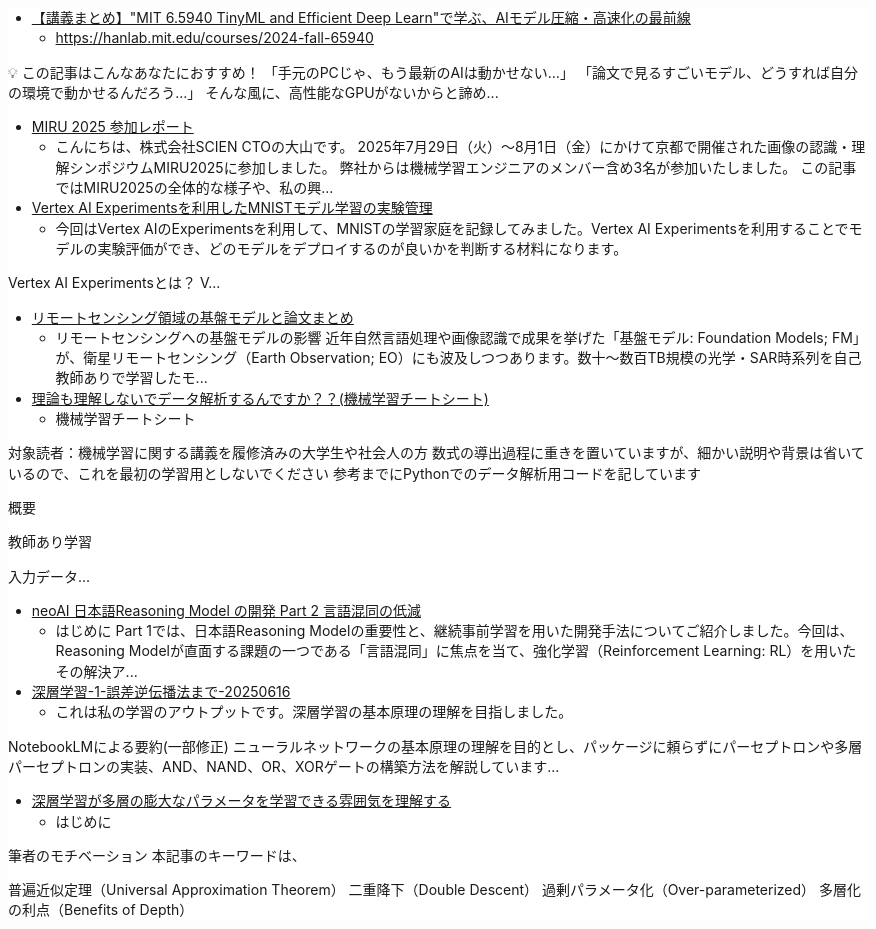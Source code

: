 - [【講義まとめ】"MIT 6.5940 TinyML and Efficient Deep Learn"で学ぶ、AIモデル圧縮・高速化の最前線](https://zenn.dev/v2m5rc87/articles/1c961a9e5e30f5)
  - https://hanlab.mit.edu/courses/2024-fall-65940

 💡 この記事はこんなあなたにおすすめ！
「手元のPCじゃ、もう最新のAIは動かせない…」
「論文で見るすごいモデル、どうすれば自分の環境で動かせるんだろう…」
そんな風に、高性能なGPUがないからと諦め...
- [MIRU 2025 参加レポート](https://zenn.dev/scien/articles/000c8916c8a405)
  - こんにちは、株式会社SCIEN CTOの大山です。
2025年7月29日（火）〜8月1日（金）にかけて京都で開催された画像の認識・理解シンポジウムMIRU2025に参加しました。
弊社からは機械学習エンジニアのメンバー含め3名が参加いたしました。
この記事ではMIRU2025の全体的な様子や、私の興...
- [Vertex AI Experimentsを利用したMNISTモデル学習の実験管理](https://zenn.dev/akasan/articles/1447fc369a5032)
  - 今回はVertex AIのExperimentsを利用して、MNISTの学習家庭を記録してみました。Vertex AI Experimentsを利用することでモデルの実験評価ができ、どのモデルをデプロイするのが良いかを判断する材料になります。

 Vertex AI Experimentsとは？
V...
- [リモートセンシング領域の基盤モデルと論文まとめ](https://zenn.dev/syu_tan/articles/f147824b219ecc)
  - リモートセンシングへの基盤モデルの影響
近年自然言語処理や画像認識で成果を挙げた「基盤モデル: Foundation Models; FM」が、衛星リモートセンシング（Earth Observation; EO）にも波及しつつあります。数十〜数百TB規模の光学・SAR時系列を自己教師ありで学習したモ...
- [理論も理解しないでデータ解析するんですか？？(機械学習チートシート)](https://zenn.dev/aom1do/articles/f483bc6755513c)
  - 機械学習チートシート

対象読者：機械学習に関する講義を履修済みの大学生や社会人の方
数式の導出過程に重きを置いていますが、細かい説明や背景は省いているので、これを最初の学習用としないでください
参考までにPythonでのデータ解析用コードを記しています



 概要

 教師あり学習

入力データ...
- [neoAI 日本語Reasoning Model の開発 Part 2 言語混同の低減](https://zenn.dev/neoai/articles/89202a5248f154)
  - はじめに
Part 1では、日本語Reasoning Modelの重要性と、継続事前学習を用いた開発手法についてご紹介しました。今回は、Reasoning Modelが直面する課題の一つである「言語混同」に焦点を当て、強化学習（Reinforcement Learning: RL）を用いたその解決ア...
- [深層学習-1-誤差逆伝播法まで-20250616](https://zenn.dev/tomnjp/articles/7e7f8f68172e4f)
  - これは私の学習のアウトプットです。深層学習の基本原理の理解を目指しました。


 NotebookLMによる要約(一部修正)
ニューラルネットワークの基本原理の理解を目的とし、パッケージに頼らずにパーセプトロンや多層パーセプトロンの実装、AND、NAND、OR、XORゲートの構築方法を解説しています...
- [深層学習が多層の膨大なパラメータを学習できる雰囲気を理解する](https://zenn.dev/green_tea/articles/2875587a23442a)
  - はじめに

 筆者のモチベーション
本記事のキーワードは、

普遍近似定理（Universal Approximation Theorem）
二重降下（Double Descent）
過剰パラメータ化（Over-parameterized）
多層化の利点（Benefits of Depth）
